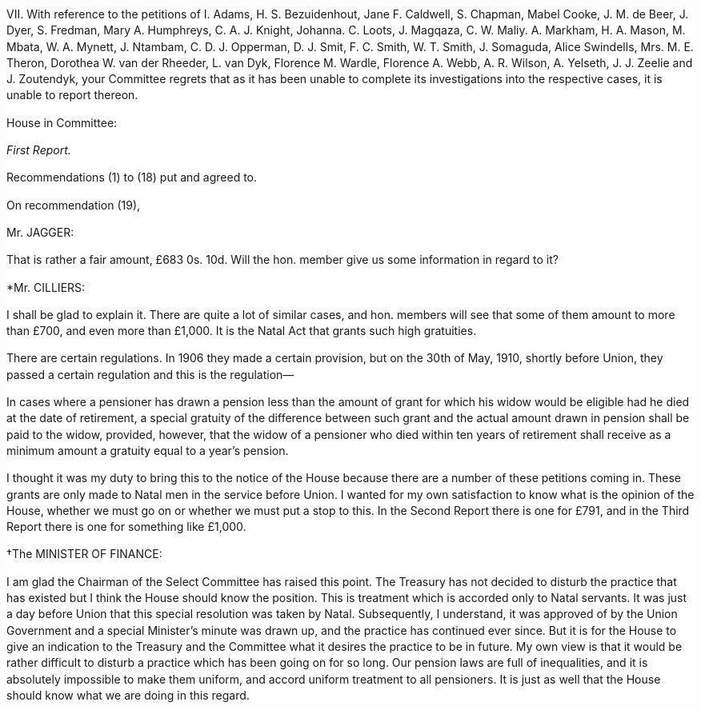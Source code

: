 <p>VII. With reference to the petitions of I. Adams, H. S. Bezuidenhout, Jane F. Caldwell, S. Chapman, Mabel Cooke, J. M. de Beer, J. Dyer, S. Fredman, Mary A. Humphreys, C. A. J. Knight, Johanna. C. Loots, J. Magqaza, C. W. Maliy. A. Markham, H. A. Mason, M. Mbata, W. A. Mynett, J. Ntambam, C. D. J. Opperman, D. J. Smit, F. C. Smith, W. T. Smith, J. Somaguda, Alice Swindells, Mrs. M. E. Theron, Dorothea W. van der Rheeder, L. van Dyk, Florence M. Wardle, Florence A. Webb, A. R. Wilson, A. Yelseth, J. J. Zeelie and J. Zoutendyk, your Committee regrets that as it has been unable to complete its investigations into the respective cases, it is unable to report thereon.</p>

<p>House in Committee:</p>

</debateSection>

<debateSection name="#first_report">

<heading><i>First Report.</i></heading>

<p>Recommendations (1) to (18) put and agreed to.</p>

<p>On recommendation (19),</p>

<speech by="#jagger">

<from>Mr. <person refersTo="hansard_za">JAGGER</person>:</from>

<p>That is rather a fair amount, £683 0s. 10d. Will the hon. member give us some information in regard to it?</p>

</speech>

<speech by="#cilliers">

<from>*Mr. <person refersTo="hansard_za">CILLIERS</person>:</from>

<p>I shall be glad to explain it. There are quite a lot of similar cases, and hon. members will see that some of them amount to more than £700, and even more than £1,000. It is the Natal Act that grants such high gratuities.</p>

<p>There are certain regulations. In 1906 they made a certain provision, but on the 30th of May, 1910, shortly before Union, they passed a certain regulation and this is the regulation&#x2014;</p>

<block name="quote">In cases where a pensioner has drawn a pension less than the amount of grant for which his widow would be eligible had he died at the date of retirement, a special gratuity of the difference between such grant and the actual amount drawn in pension shall be paid to the widow, provided, however, that the widow of a pensioner who died within ten years of retirement shall receive as a minimum amount a gratuity equal to a year&#x2019;s pension.</block>

<p>I thought it was my duty to bring this to the notice of the House because there are a number of these petitions coming in. These grants are only made to Natal men in the service <span class="col_5231-5232" refersTo="page_1276"/>before Union. I wanted for my own satisfaction to know what is the opinion of the House, whether we must go on or whether we must put a stop to this. In the Second Report there is one for £791, and in the Third Report there is one for something like £1,000.</p>

</speech>

<speech by="#minister_of_finance">

<from>&#x2020;The <person refersTo="hansard_za">MINISTER OF FINANCE</person>:</from>

<p>I am glad the Chairman of the Select Committee has raised this point. The Treasury has not decided to disturb the practice that has existed but I think the House should know the position. This is treatment which is accorded only to Natal servants. It was just a day before Union that this special resolution was taken by Natal. Subsequently, I understand, it was approved of by the Union Government and a special Minister&#x2019;s minute was drawn up, and the practice has continued ever since. But it is for the House to give an indication to the Treasury and the Committee what it desires the practice to be in future. My own view is that it would be rather difficult to disturb a practice which has been going on for so long. Our pension laws are full of inequalities, and it is absolutely impossible to make them uniform, and accord uniform treatment to all pensioners. It is just as well that the House should know what we are doing in this regard.</p>
